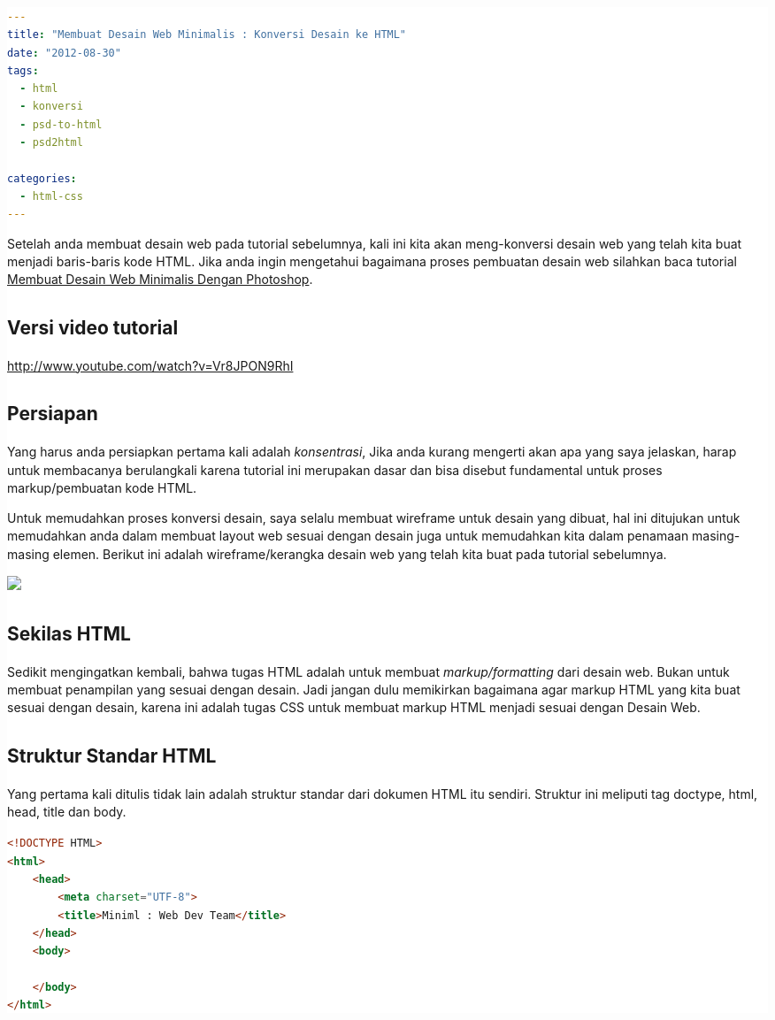 ```yaml
---
title: "Membuat Desain Web Minimalis : Konversi Desain ke HTML"
date: "2012-08-30"
tags: 
  - html
  - konversi
  - psd-to-html
  - psd2html

categories: 
  - html-css
---
```


Setelah anda membuat desain web pada tutorial sebelumnya, kali ini kita akan meng-konversi desain web yang telah kita buat menjadi baris-baris kode HTML. Jika anda ingin mengetahui bagaimana proses pembuatan desain web silahkan baca tutorial [Membuat Desain Web Minimalis Dengan Photoshop](/membuat-desain-web-minimalis-dengan-photoshop/ "Membuat Desain Web Minimalis Dengan Photoshop").

## Versi video tutorial

http://www.youtube.com/watch?v=Vr8JPON9RhI

## Persiapan

Yang harus anda persiapkan pertama kali adalah _konsentrasi_, Jika anda kurang mengerti akan apa yang saya jelaskan, harap untuk membacanya berulangkali karena tutorial ini merupakan dasar dan bisa disebut fundamental untuk proses markup/pembuatan kode HTML.

Untuk memudahkan proses konversi desain, saya selalu membuat wireframe untuk desain yang dibuat, hal ini ditujukan untuk memudahkan anda dalam membuat layout web sesuai dengan desain juga untuk memudahkan kita dalam penamaan masing-masing elemen. Berikut ini adalah wireframe/kerangka desain web yang telah kita buat pada tutorial sebelumnya.

![](/assets/img/wireframes.jpg)

## Sekilas HTML

Sedikit mengingatkan kembali, bahwa tugas HTML adalah untuk membuat _markup/formatting_ dari desain web. Bukan untuk membuat penampilan yang sesuai dengan desain. Jadi jangan dulu memikirkan bagaimana agar markup HTML yang kita buat sesuai dengan desain, karena ini adalah tugas CSS untuk membuat markup HTML menjadi sesuai dengan Desain Web.

## Struktur Standar HTML

Yang pertama kali ditulis tidak lain adalah struktur standar dari dokumen HTML itu sendiri. Struktur ini meliputi tag doctype, html, head, title dan body.

```html
<!DOCTYPE HTML>
<html>
    <head>
        <meta charset="UTF-8">
        <title>Miniml : Web Dev Team</title>
    </head>
    <body>
        
    </body>
</html>
```
